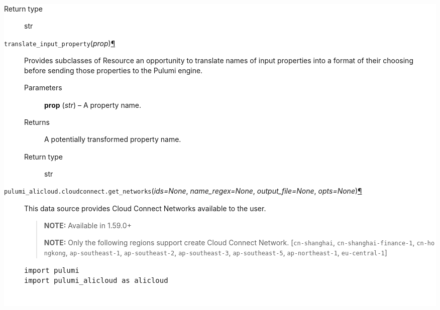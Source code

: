 <dt class="field-odd">Return type</dt>
<dd class="field-odd"><p>str</p>
</dd>
</dl>
</dd></dl>

<dl class="py method">
<dt id="pulumi_alicloud.cloudconnect.NetworkGrant.translate_input_property">
<code class="sig-name descname">translate_input_property</code><span class="sig-paren">(</span><em class="sig-param"><span class="n">prop</span></em><span class="sig-paren">)</span><a class="headerlink" href="#pulumi_alicloud.cloudconnect.NetworkGrant.translate_input_property" title="Permalink to this definition">¶</a></dt>
<dd><p>Provides subclasses of Resource an opportunity to translate names of input properties into
a format of their choosing before sending those properties to the Pulumi engine.</p>
<dl class="field-list simple">
<dt class="field-odd">Parameters</dt>
<dd class="field-odd"><p><strong>prop</strong> (<em>str</em>) – A property name.</p>
</dd>
<dt class="field-even">Returns</dt>
<dd class="field-even"><p>A potentially transformed property name.</p>
</dd>
<dt class="field-odd">Return type</dt>
<dd class="field-odd"><p>str</p>
</dd>
</dl>
</dd></dl>

</dd></dl>

<dl class="py function">
<dt id="pulumi_alicloud.cloudconnect.get_networks">
<code class="sig-prename descclassname">pulumi_alicloud.cloudconnect.</code><code class="sig-name descname">get_networks</code><span class="sig-paren">(</span><em class="sig-param"><span class="n">ids</span><span class="o">=</span><span class="default_value">None</span></em>, <em class="sig-param"><span class="n">name_regex</span><span class="o">=</span><span class="default_value">None</span></em>, <em class="sig-param"><span class="n">output_file</span><span class="o">=</span><span class="default_value">None</span></em>, <em class="sig-param"><span class="n">opts</span><span class="o">=</span><span class="default_value">None</span></em><span class="sig-paren">)</span><a class="headerlink" href="#pulumi_alicloud.cloudconnect.get_networks" title="Permalink to this definition">¶</a></dt>
<dd><p>This data source provides Cloud Connect Networks available to the user.</p>
<blockquote>
<div><p><strong>NOTE:</strong> Available in 1.59.0+</p>
<p><strong>NOTE:</strong> Only the following regions support create Cloud Connect Network. [<code class="docutils literal notranslate"><span class="pre">cn-shanghai</span></code>, <code class="docutils literal notranslate"><span class="pre">cn-shanghai-finance-1</span></code>, <code class="docutils literal notranslate"><span class="pre">cn-hongkong</span></code>, <code class="docutils literal notranslate"><span class="pre">ap-southeast-1</span></code>, <code class="docutils literal notranslate"><span class="pre">ap-southeast-2</span></code>, <code class="docutils literal notranslate"><span class="pre">ap-southeast-3</span></code>, <code class="docutils literal notranslate"><span class="pre">ap-southeast-5</span></code>, <code class="docutils literal notranslate"><span class="pre">ap-northeast-1</span></code>, <code class="docutils literal notranslate"><span class="pre">eu-central-1</span></code>]</p>
</div></blockquote>
<div class="highlight-python notranslate"><div class="highlight"><pre><span></span><span class="kn">import</span> <span class="nn">pulumi</span>
<span class="kn">import</span> <span class="nn">pulumi_alicloud</span> <span class="k">as</span> <span class="nn">alicloud</span>
